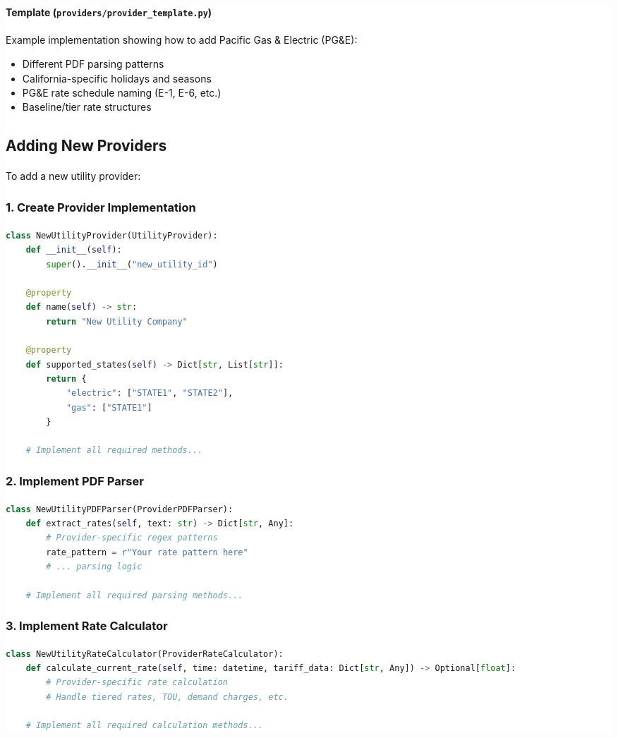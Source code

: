 #### Template (`providers/provider_template.py`)
Example implementation showing how to add Pacific Gas & Electric (PG&E):
- Different PDF parsing patterns
- California-specific holidays and seasons
- PG&E rate schedule naming (E-1, E-6, etc.)
- Baseline/tier rate structures

## Adding New Providers

To add a new utility provider:

### 1. Create Provider Implementation

```python
class NewUtilityProvider(UtilityProvider):
    def __init__(self):
        super().__init__("new_utility_id")
    
    @property
    def name(self) -> str:
        return "New Utility Company"
    
    @property
    def supported_states(self) -> Dict[str, List[str]]:
        return {
            "electric": ["STATE1", "STATE2"],
            "gas": ["STATE1"]
        }
    
    # Implement all required methods...
```

### 2. Implement PDF Parser

```python
class NewUtilityPDFParser(ProviderPDFParser):
    def extract_rates(self, text: str) -> Dict[str, Any]:
        # Provider-specific regex patterns
        rate_pattern = r"Your rate pattern here"
        # ... parsing logic
        
    # Implement all required parsing methods...
```

### 3. Implement Rate Calculator

```python
class NewUtilityRateCalculator(ProviderRateCalculator):
    def calculate_current_rate(self, time: datetime, tariff_data: Dict[str, Any]) -> Optional[float]:
        # Provider-specific rate calculation
        # Handle tiered rates, TOU, demand charges, etc.
        
    # Implement all required calculation methods...
```
